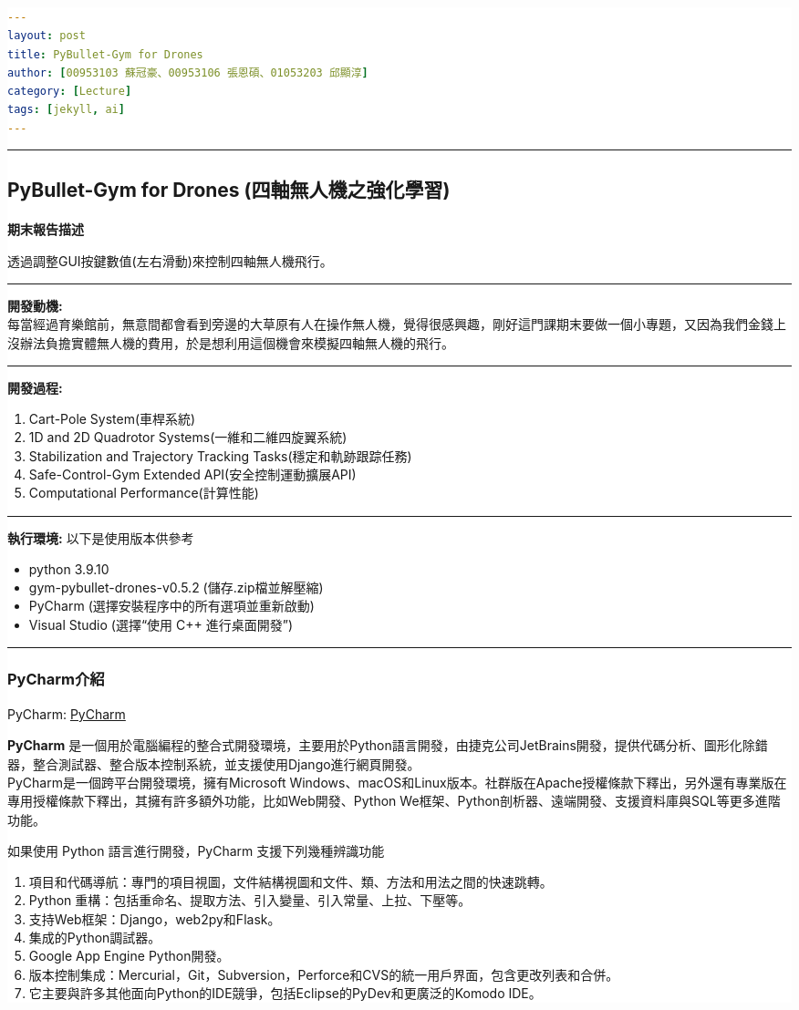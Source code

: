 ```yaml
---
layout: post
title: PyBullet-Gym for Drones 
author: [00953103 蘇冠豪、00953106 張恩碩、01053203 邱顯淳]
category: [Lecture]
tags: [jekyll, ai]
---
```


---
##  PyBullet-Gym for Drones (四軸無人機之強化學習)

**期末報告描述**

透過調整GUI按鍵數值(左右滑動)來控制四軸無人機飛行。

---
**開發動機:**<br>
每當經過育樂館前，無意間都會看到旁邊的大草原有人在操作無人機，覺得很感興趣，剛好這門課期末要做一個小專題，又因為我們金錢上沒辦法負擔實體無人機的費用，於是想利用這個機會來模擬四軸無人機的飛行。<br>

---

**開發過程:**
1. Cart-Pole System(車桿系統)<br>
2. 1D and 2D Quadrotor Systems(一維和二維四旋翼系統)<br>
3. Stabilization and Trajectory Tracking Tasks(穩定和軌跡跟踪任務)<br>
4. Safe-Control-Gym Extended API(安全控制運動擴展API)<br>
5. Computational Performance(計算性能)<br>

---

**執行環境:**
以下是使用版本供參考
* python 3.9.10
* gym-pybullet-drones-v0.5.2 (儲存.zip檔並解壓縮)
* PyCharm (選擇安裝程序中的所有選項並重新啟動)
* Visual Studio (選擇“使用 C++ 進行桌面開發”)

---

### PyCharm介紹

PyCharm: [PyCharm ](https://www.jetbrains.com/pycharm/)

**PyCharm** 是一個用於電腦編程的整合式開發環境，主要用於Python語言開發，由捷克公司JetBrains開發，提供代碼分析、圖形化除錯器，整合測試器、整合版本控制系統，並支援使用Django進行網頁開發。<br>
PyCharm是一個跨平台開發環境，擁有Microsoft Windows、macOS和Linux版本。社群版在Apache授權條款下釋出，另外還有專業版在專用授權條款下釋出，其擁有許多額外功能，比如Web開發、Python We框架、Python剖析器、遠端開發、支援資料庫與SQL等更多進階功能。

如果使用 Python 語言進行開發，PyCharm 支援下列幾種辨識功能
1. 項目和代碼導航：專門的項目視圖，文件結構視圖和文件、類、方法和用法之間的快速跳轉。<br>
2. Python 重構：包括重命名、提取方法、引入變量、引入常量、上拉、下壓等。<br>
3. 支持Web框架：Django，web2py和Flask。<br>
4. 集成的Python調試器。<br>
5. Google App Engine Python開發。<br>
6. 版本控制集成：Mercurial，Git，Subversion，Perforce和CVS的統一用戶界面，包含更改列表和合併。<br>
7. 它主要與許多其他面向Python的IDE競爭，包括Eclipse的PyDev和更廣泛的Komodo IDE。<br>
